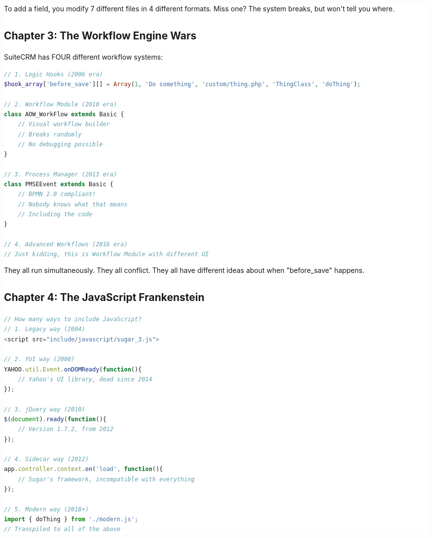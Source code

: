 To add a field, you modify 7 different files in 4 different formats. Miss one? The system breaks, but won't tell you where.

## Chapter 3: The Workflow Engine Wars

SuiteCRM has FOUR different workflow systems:

```php
// 1. Logic Hooks (2006 era)
$hook_array['before_save'][] = Array(1, 'Do something', 'custom/thing.php', 'ThingClass', 'doThing');

// 2. Workflow Module (2010 era)
class AOW_WorkFlow extends Basic {
    // Visual workflow builder
    // Breaks randomly
    // No debugging possible
}

// 3. Process Manager (2013 era)
class PMSEEvent extends Basic {
    // BPMN 2.0 compliant!
    // Nobody knows what that means
    // Including the code
}

// 4. Advanced Workflows (2016 era)
// Just kidding, this is Workflow Module with different UI
```

They all run simultaneously. They all conflict. They all have different ideas about when "before_save" happens.

## Chapter 4: The JavaScript Frankenstein

```javascript
// How many ways to include JavaScript?
// 1. Legacy way (2004)
<script src="include/javascript/sugar_3.js">

// 2. YUI way (2008)
YAHOO.util.Event.onDOMReady(function(){
    // Yahoo's UI library, dead since 2014
});

// 3. jQuery way (2010)
$(document).ready(function(){
    // Version 1.7.2, from 2012
});

// 4. Sidecar way (2012)
app.controller.context.on('load', function(){
    // Sugar's framework, incompatible with everything
});

// 5. Modern way (2018+)
import { doThing } from './modern.js';
// Transpiled to all of the above
```
